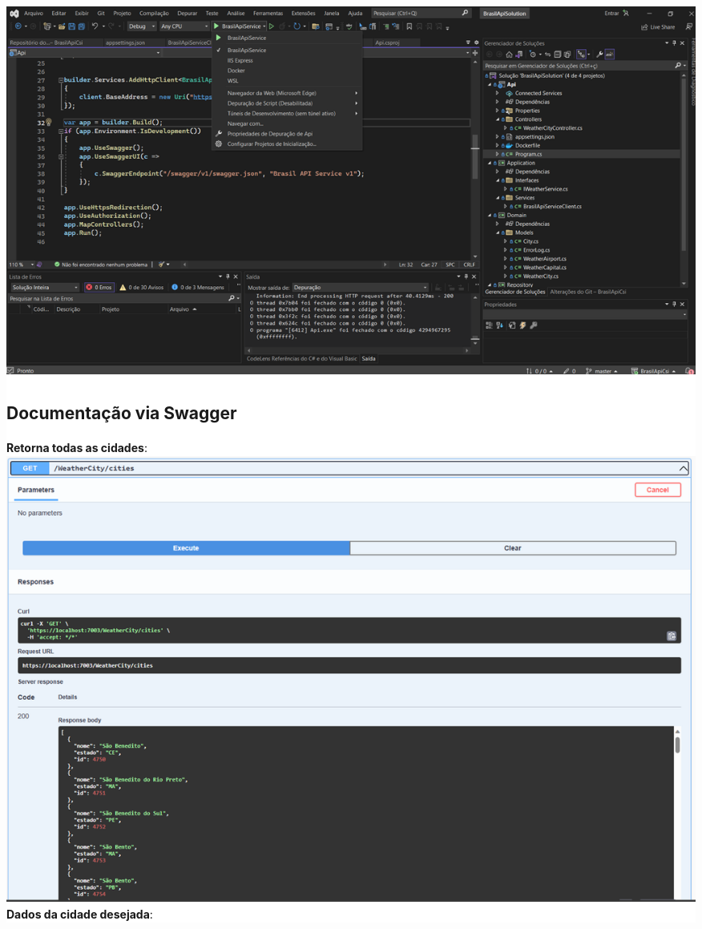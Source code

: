 ![Estrutura do Código](https://github.com/pujoni/BrasilApiSolution/raw/master/assets/cdStructure.png)

## Documentação via Swagger

**Retorna todas as cidades**:
![Swagger Cidade](https://github.com/pujoni/BrasilApiSolution/raw/master/assets/swcity.png)
**Dados da cidade desejada**: